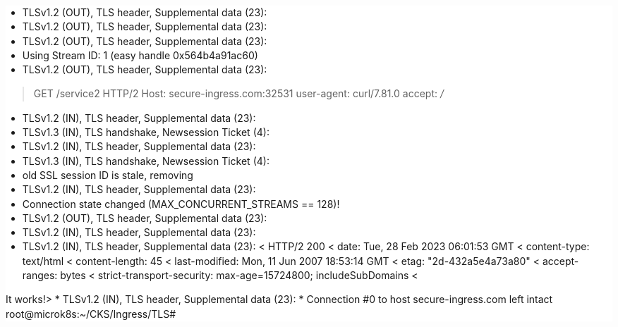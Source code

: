 * TLSv1.2 (OUT), TLS header, Supplemental data (23):
* TLSv1.2 (OUT), TLS header, Supplemental data (23):
* TLSv1.2 (OUT), TLS header, Supplemental data (23):
* Using Stream ID: 1 (easy handle 0x564b4a91ac60)
* TLSv1.2 (OUT), TLS header, Supplemental data (23):
> GET /service2 HTTP/2
> Host: secure-ingress.com:32531
> user-agent: curl/7.81.0
> accept: */*
>
* TLSv1.2 (IN), TLS header, Supplemental data (23):
* TLSv1.3 (IN), TLS handshake, Newsession Ticket (4):
* TLSv1.2 (IN), TLS header, Supplemental data (23):
* TLSv1.3 (IN), TLS handshake, Newsession Ticket (4):
* old SSL session ID is stale, removing
* TLSv1.2 (IN), TLS header, Supplemental data (23):
* Connection state changed (MAX_CONCURRENT_STREAMS == 128)!
* TLSv1.2 (OUT), TLS header, Supplemental data (23):
* TLSv1.2 (IN), TLS header, Supplemental data (23):
* TLSv1.2 (IN), TLS header, Supplemental data (23):
< HTTP/2 200
< date: Tue, 28 Feb 2023 06:01:53 GMT
< content-type: text/html
< content-length: 45
< last-modified: Mon, 11 Jun 2007 18:53:14 GMT
< etag: "2d-432a5e4a73a80"
< accept-ranges: bytes
< strict-transport-security: max-age=15724800; includeSubDomains
<
<html><body>It works!></body></html>
* TLSv1.2 (IN), TLS header, Supplemental data (23):
* Connection #0 to host secure-ingress.com left intact
root@microk8s:~/CKS/Ingress/TLS#

</pre>
